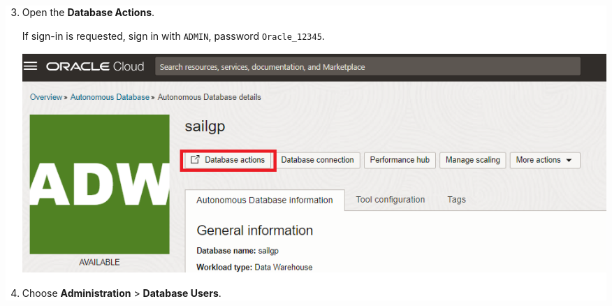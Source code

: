 3. Open the **Database Actions**.

   If sign-in is requested, sign in with `ADMIN`, password `Oracle_12345`.

   ![ADW Menu](images/select-db-actions.png)

4. Choose **Administration** > **Database Users**.
